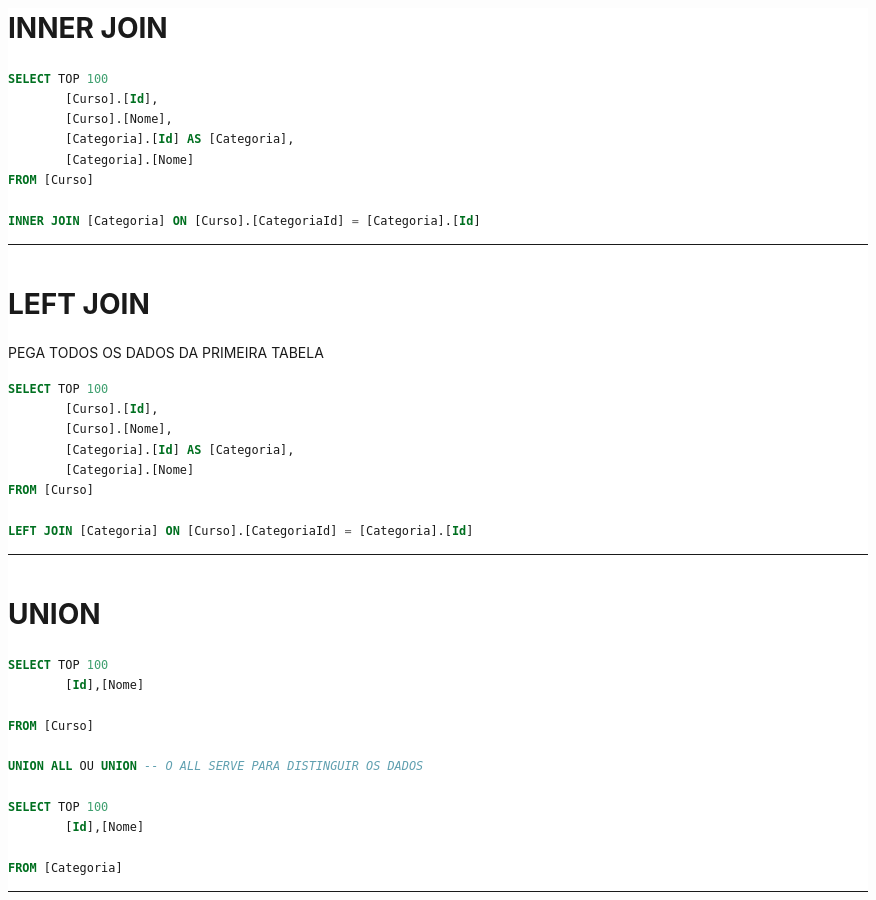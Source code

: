 # INNER JOIN

```sql
SELECT TOP 100
        [Curso].[Id],
        [Curso].[Nome],
        [Categoria].[Id] AS [Categoria],
        [Categoria].[Nome]
FROM [Curso]

INNER JOIN [Categoria] ON [Curso].[CategoriaId] = [Categoria].[Id]

```

---

# LEFT JOIN

PEGA TODOS OS DADOS DA PRIMEIRA TABELA

```sql
SELECT TOP 100
        [Curso].[Id],
        [Curso].[Nome],
        [Categoria].[Id] AS [Categoria],
        [Categoria].[Nome]
FROM [Curso]

LEFT JOIN [Categoria] ON [Curso].[CategoriaId] = [Categoria].[Id]

```

---

# UNION

```sql
SELECT TOP 100
        [Id],[Nome]

FROM [Curso]

UNION ALL OU UNION -- O ALL SERVE PARA DISTINGUIR OS DADOS

SELECT TOP 100
        [Id],[Nome]

FROM [Categoria]

```

---